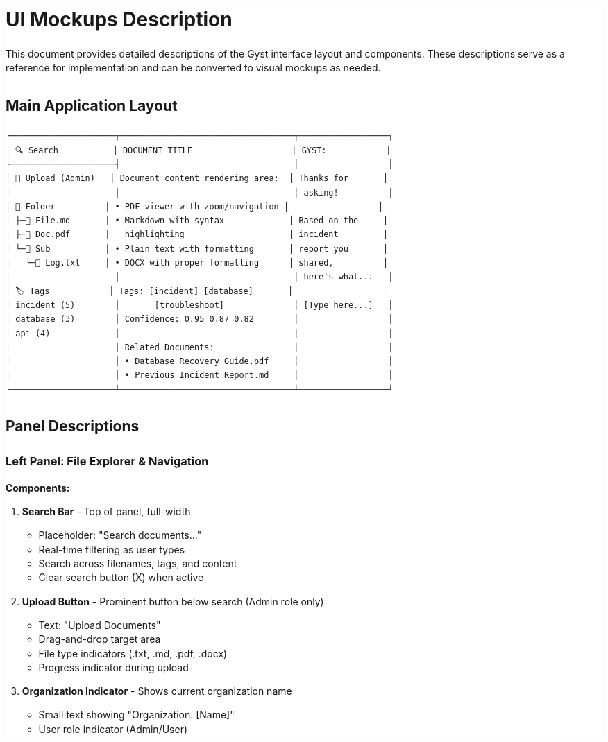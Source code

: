 # UI Mockups Description

This document provides detailed descriptions of the Gyst interface layout and components. These descriptions serve as a reference for implementation and can be converted to visual mockups as needed.

## Main Application Layout

```
┌─────────────────────┬───────────────────────────────────┬──────────────────┐
│ 🔍 Search           │ DOCUMENT TITLE                    │ GYST:            │
├─────────────────────┤                                   │                  │
│ 📁 Upload (Admin)   │ Document content rendering area:  │ Thanks for       │
│                     │                                   │ asking!          │
│ 📁 Folder          │ • PDF viewer with zoom/navigation │                  │
│ ├─📄 File.md       │ • Markdown with syntax             │ Based on the     │
│ ├─📄 Doc.pdf       │   highlighting                     │ incident         │
│ └─📁 Sub           │ • Plain text with formatting       │ report you       │
│   └─📄 Log.txt     │ • DOCX with proper formatting      │ shared,          │
│                     │                                   │ here's what...   │
│ 🏷️ Tags            │ Tags: [incident] [database]       │                  │
│ incident (5)        │       [troubleshoot]              │ [Type here...]   │
│ database (3)        │ Confidence: 0.95 0.87 0.82        │                  │
│ api (4)             │                                   │                  │
│                     │ Related Documents:                │                  │
│                     │ • Database Recovery Guide.pdf     │                  │
│                     │ • Previous Incident Report.md     │                  │
└─────────────────────┴───────────────────────────────────┴──────────────────┘
```

## Panel Descriptions

### Left Panel: File Explorer & Navigation

**Components:**

1. **Search Bar** - Top of panel, full-width
   - Placeholder: "Search documents..."
   - Real-time filtering as user types
   - Search across filenames, tags, and content
   - Clear search button (X) when active

2. **Upload Button** - Prominent button below search (Admin role only)
   - Text: "Upload Documents"
   - Drag-and-drop target area
   - File type indicators (.txt, .md, .pdf, .docx)
   - Progress indicator during upload

3. **Organization Indicator** - Shows current organization name
   - Small text showing "Organization: [Name]"
   - User role indicator (Admin/User)
